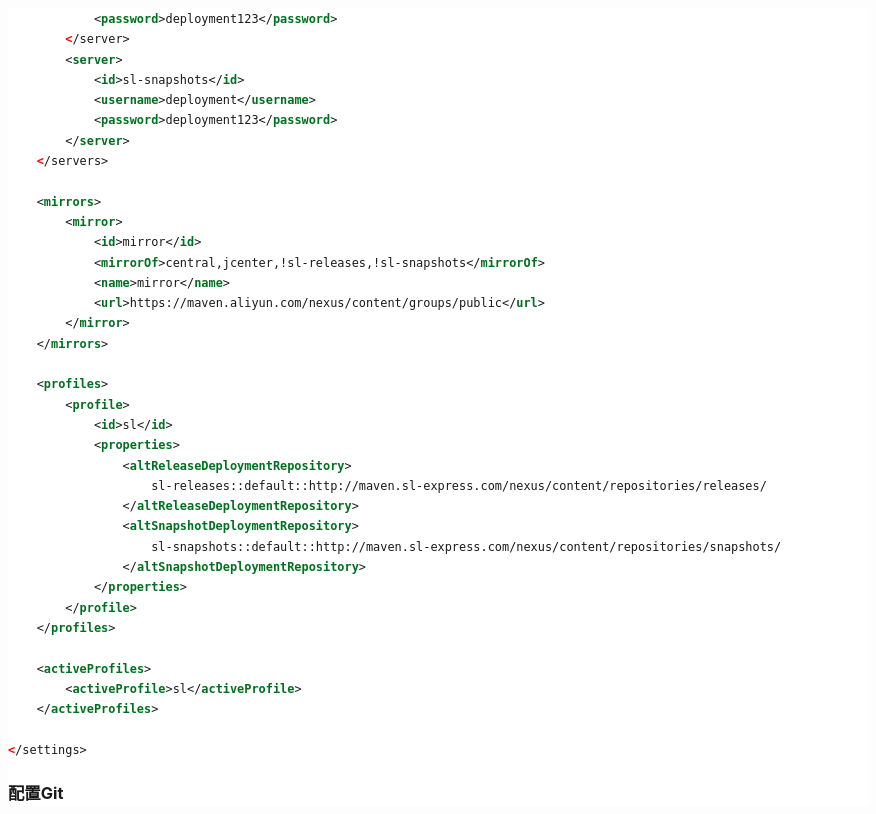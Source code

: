 ```xml
            <password>deployment123</password>
        </server>
        <server>
            <id>sl-snapshots</id>
            <username>deployment</username>
            <password>deployment123</password>
        </server>
    </servers>
    
	<mirrors>
        <mirror>
            <id>mirror</id>
            <mirrorOf>central,jcenter,!sl-releases,!sl-snapshots</mirrorOf>
            <name>mirror</name>
            <url>https://maven.aliyun.com/nexus/content/groups/public</url>
        </mirror>
    </mirrors>
    
	<profiles>
        <profile>
            <id>sl</id>
            <properties>
                <altReleaseDeploymentRepository>
					sl-releases::default::http://maven.sl-express.com/nexus/content/repositories/releases/
				</altReleaseDeploymentRepository>
                <altSnapshotDeploymentRepository>
					sl-snapshots::default::http://maven.sl-express.com/nexus/content/repositories/snapshots/
				</altSnapshotDeploymentRepository>
            </properties>
        </profile>
    </profiles>
    
	<activeProfiles>
        <activeProfile>sl</activeProfile>
    </activeProfiles>

</settings>

```

### 配置Git
